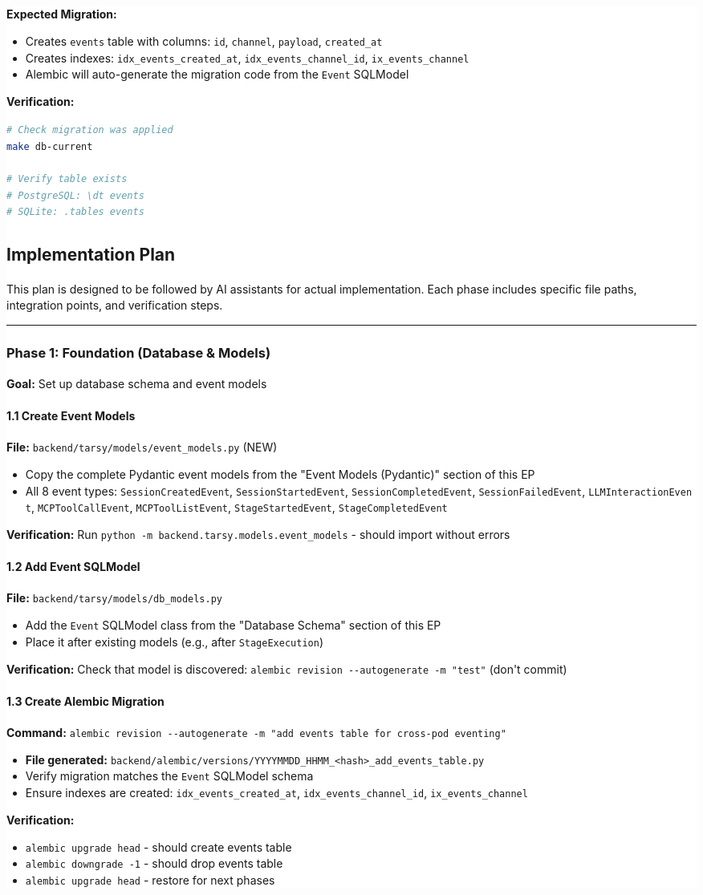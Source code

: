 **Expected Migration:**
- Creates `events` table with columns: `id`, `channel`, `payload`, `created_at`
- Creates indexes: `idx_events_created_at`, `idx_events_channel_id`, `ix_events_channel`
- Alembic will auto-generate the migration code from the `Event` SQLModel

**Verification:**
```bash
# Check migration was applied
make db-current

# Verify table exists
# PostgreSQL: \dt events
# SQLite: .tables events
```

## Implementation Plan

This plan is designed to be followed by AI assistants for actual implementation. Each phase includes specific file paths, integration points, and verification steps.

---

### Phase 1: Foundation (Database & Models)

**Goal:** Set up database schema and event models

#### 1.1 Create Event Models
**File:** `backend/tarsy/models/event_models.py` (NEW)
- Copy the complete Pydantic event models from the "Event Models (Pydantic)" section of this EP
- All 8 event types: `SessionCreatedEvent`, `SessionStartedEvent`, `SessionCompletedEvent`, `SessionFailedEvent`, `LLMInteractionEvent`, `MCPToolCallEvent`, `MCPToolListEvent`, `StageStartedEvent`, `StageCompletedEvent`

**Verification:** Run `python -m backend.tarsy.models.event_models` - should import without errors

#### 1.2 Add Event SQLModel
**File:** `backend/tarsy/models/db_models.py`
- Add the `Event` SQLModel class from the "Database Schema" section of this EP
- Place it after existing models (e.g., after `StageExecution`)

**Verification:** Check that model is discovered: `alembic revision --autogenerate -m "test"` (don't commit)

#### 1.3 Create Alembic Migration
**Command:** `alembic revision --autogenerate -m "add events table for cross-pod eventing"`
- **File generated:** `backend/alembic/versions/YYYYMMDD_HHMM_<hash>_add_events_table.py`
- Verify migration matches the `Event` SQLModel schema
- Ensure indexes are created: `idx_events_created_at`, `idx_events_channel_id`, `ix_events_channel`

**Verification:** 
- `alembic upgrade head` - should create events table
- `alembic downgrade -1` - should drop events table
- `alembic upgrade head` - restore for next phases
